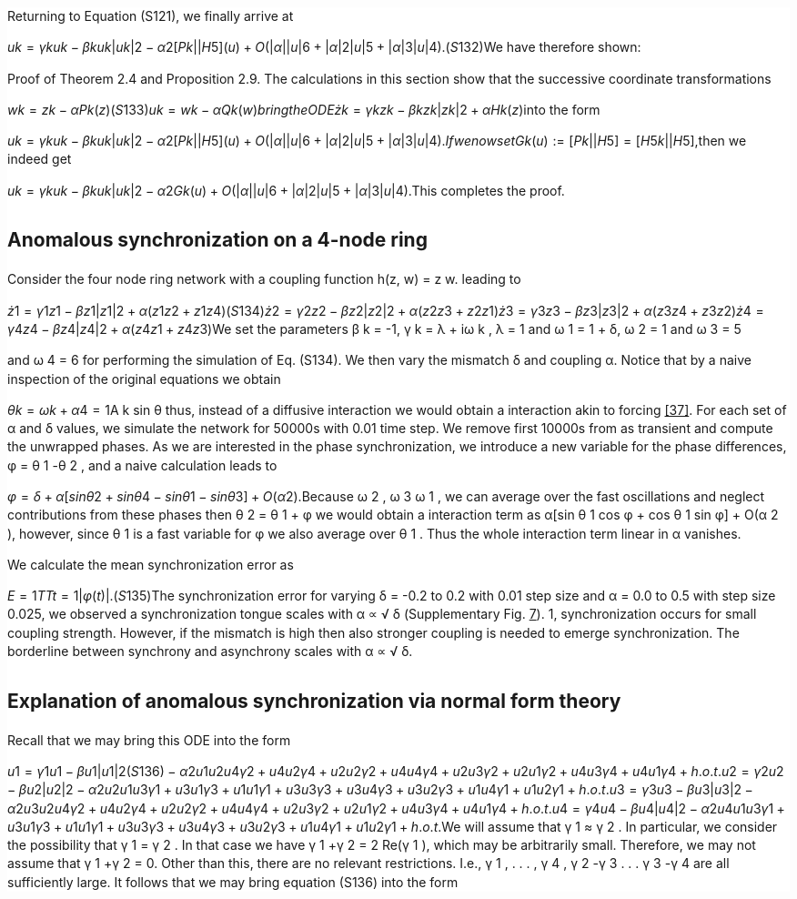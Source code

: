 Returning to Equation (S121), we finally arrive at

$uk = γ k u k -β k u k |u k | 2 -α 2 [P k ||H 5 ](u) + O(|α||u| 6 + |α| 2 |u| 5 + |α| 3 |u| 4 ) . (S132)$We have therefore shown:

Proof of Theorem 2.4 and Proposition 2.9. The calculations in this section show that the successive coordinate transformations

$w k = z k -αP k (z) (S133) u k = w k -αQ k (w) bring the ODE żk = γ k z k -β k z k |z k | 2 + αH k (z)$into the form

$uk = γ k u k -β k u k |u k | 2 -α 2 [P k ||H 5 ](u) + O(|α||u| 6 + |α| 2 |u| 5 + |α| 3 |u| 4 ) . If we now set G k (u) := [P k ||H 5 ] = [ H 5 k ||H 5 ] ,$then we indeed get

$uk = γ k u k -β k u k |u k | 2 -α 2 G k (u) + O(|α||u| 6 + |α| 2 |u| 5 + |α| 3 |u| 4 ) .$This completes the proof.

## Anomalous synchronization on a 4-node ring

Consider the four node ring network with a coupling function h(z, w) = z w. leading to

$ż1 = γ 1 z 1 -βz 1 |z 1 | 2 + α(z 1 z 2 + z 1 z 4 ) (S134) ż2 = γ 2 z 2 -βz 2 |z 2 | 2 + α(z 2 z 3 + z 2 z 1 ) ż3 = γ 3 z 3 -βz 3 |z 3 | 2 + α(z 3 z 4 + z 3 z 2 ) ż4 = γ 4 z 4 -βz 4 |z 4 | 2 + α(z 4 z 1 + z 4 z 3 )$We set the parameters β k = -1, γ k = λ + iω k , λ = 1 and ω 1 = 1 + δ, ω 2 = 1 and ω 3 = 5

and ω 4 = 6 for performing the simulation of Eq. (S134). We then vary the mismatch δ and coupling α. Notice that by a naive inspection of the original equations we obtain

$θk = ω k + α 4 =1$A k sin θ thus, instead of a diffusive interaction we would obtain a interaction akin to forcing [[37]](#b36). For each set of α and δ values, we simulate the network for 50000s with 0.01 time step. We remove first 10000s from as transient and compute the unwrapped phases. As we are interested in the phase synchronization, we introduce a new variable for the phase differences, φ = θ 1 -θ 2 , and a naive calculation leads to

$φ = δ + α[sin θ 2 + sin θ 4 -sin θ 1 -sin θ 3 ] + O(α 2 ).$Because ω 2 , ω 3 ω 1 , we can average over the fast oscillations and neglect contributions from these phases then θ 2 = θ 1 + φ we would obtain a interaction term as α[sin θ 1 cos φ + cos θ 1 sin φ] + O(α 2 ), however, since θ 1 is a fast variable for φ we also average over θ 1 . Thus the whole interaction term linear in α vanishes.

We calculate the mean synchronization error as

$E = 1 T T t=1 |φ(t)|. (S135)$The synchronization error for varying δ = -0.2 to 0.2 with 0.01 step size and α = 0.0 to 0.5 with step size 0.025, we observed a synchronization tongue scales with α ∝ √ δ (Supplementary Fig. [7](#fig_7)). 1, synchronization occurs for small coupling strength. However, if the mismatch is high then also stronger coupling is needed to emerge synchronization. The borderline between synchrony and asynchrony scales with α ∝ √ δ.

## Explanation of anomalous synchronization via normal form theory

Recall that we may bring this ODE into the form

$u1 = γ 1 u 1 -βu 1 |u 1 | 2 (S136) -α 2 u 1 u 2 u 4 γ 2 + u 4 u 2 γ 4 + u 2 u 2 γ 2 + u 4 u 4 γ 4 + u 2 u 3 γ 2 + u 2 u 1 γ 2 + u 4 u 3 γ 4 + u 4 u 1 γ 4 + h.o.t. u2 = γ 2 u 2 -βu 2 |u 2 | 2 -α 2 u 2 u 1 u 3 γ 1 + u 3 u 1 γ 3 + u 1 u 1 γ 1 + u 3 u 3 γ 3 + u 3 u 4 γ 3 + u 3 u 2 γ 3 + u 1 u 4 γ 1 + u 1 u 2 γ 1 + h.o.t. u3 = γ 3 u 3 -βu 3 |u 3 | 2 -α 2 u 3 u 2 u 4 γ 2 + u 4 u 2 γ 4 + u 2 u 2 γ 2 + u 4 u 4 γ 4 + u 2 u 3 γ 2 + u 2 u 1 γ 2 + u 4 u 3 γ 4 + u 4 u 1 γ 4 + h.o.t. u4 = γ 4 u 4 -βu 4 |u 4 | 2 -α 2 u 4 u 1 u 3 γ 1 + u 3 u 1 γ 3 + u 1 u 1 γ 1 + u 3 u 3 γ 3 + u 3 u 4 γ 3 + u 3 u 2 γ 3 + u 1 u 4 γ 1 + u 1 u 2 γ 1 + h.o.t.$We will assume that γ 1 ≈ γ 2 . In particular, we consider the possibility that γ 1 = γ 2 . In that case we have γ 1 +γ 2 = 2 Re(γ 1 ), which may be arbitrarily small. Therefore, we may not assume that γ 1 +γ 2 = 0. Other than this, there are no relevant restrictions. I.e., γ 1 , . . . , γ 4 , γ 2 -γ 3 . . . γ 3 -γ 4 are all sufficiently large. It follows that we may bring equation (S136) into the form
